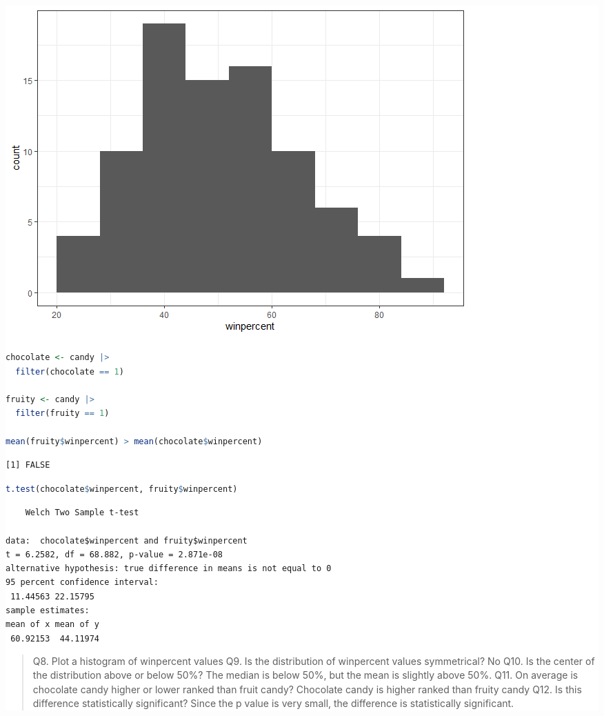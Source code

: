![](Class10_files/figure-commonmark/unnamed-chunk-7-1.png)

``` r
chocolate <- candy |> 
  filter(chocolate == 1)

fruity <- candy |> 
  filter(fruity == 1)

mean(fruity$winpercent) > mean(chocolate$winpercent)
```

    [1] FALSE

``` r
t.test(chocolate$winpercent, fruity$winpercent)
```


        Welch Two Sample t-test

    data:  chocolate$winpercent and fruity$winpercent
    t = 6.2582, df = 68.882, p-value = 2.871e-08
    alternative hypothesis: true difference in means is not equal to 0
    95 percent confidence interval:
     11.44563 22.15795
    sample estimates:
    mean of x mean of y 
     60.92153  44.11974 

> Q8. Plot a histogram of winpercent values Q9. Is the distribution of
> winpercent values symmetrical? No Q10. Is the center of the
> distribution above or below 50%? The median is below 50%, but the mean
> is slightly above 50%. Q11. On average is chocolate candy higher or
> lower ranked than fruit candy? Chocolate candy is higher ranked than
> fruity candy Q12. Is this difference statistically significant? Since
> the p value is very small, the difference is statistically
> significant.
